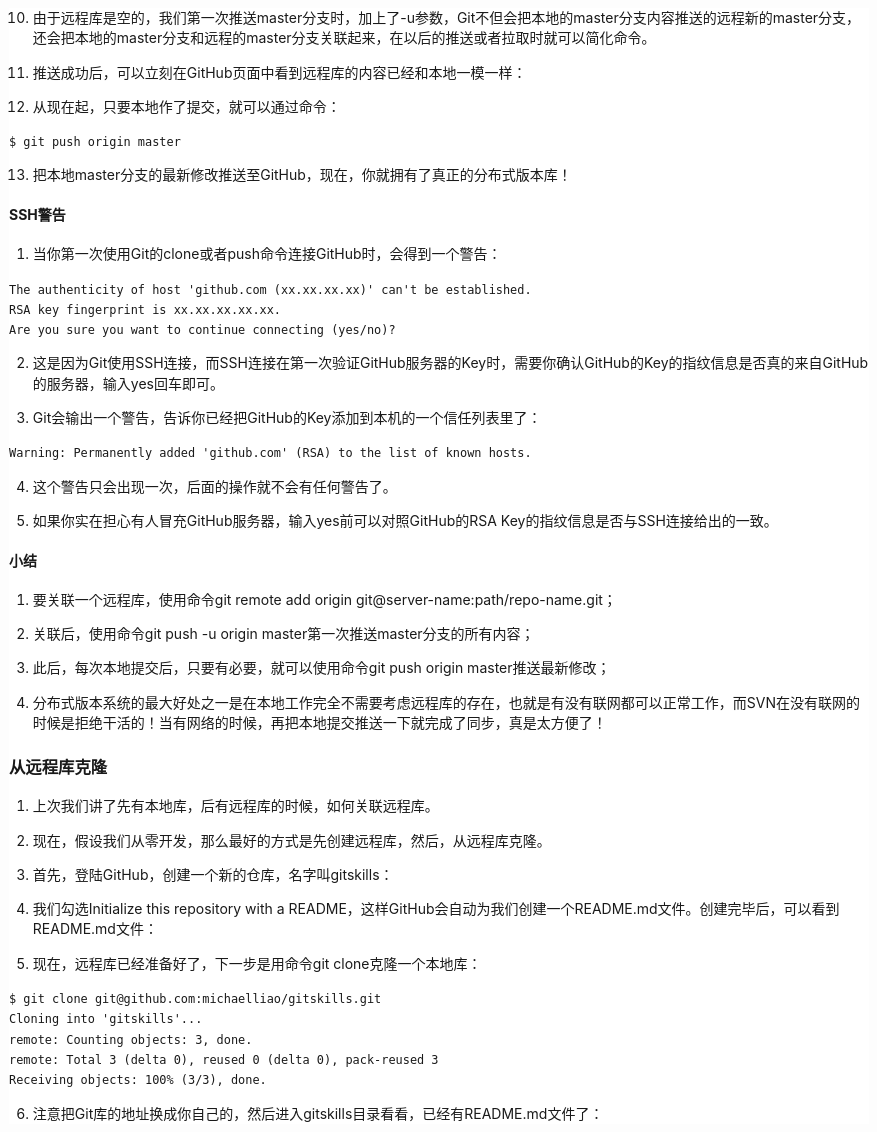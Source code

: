 10. 由于远程库是空的，我们第一次推送master分支时，加上了-u参数，Git不但会把本地的master分支内容推送的远程新的master分支，还会把本地的master分支和远程的master分支关联起来，在以后的推送或者拉取时就可以简化命令。

11. 推送成功后，可以立刻在GitHub页面中看到远程库的内容已经和本地一模一样：

12. 从现在起，只要本地作了提交，就可以通过命令：

```
$ git push origin master
```
13. 把本地master分支的最新修改推送至GitHub，现在，你就拥有了真正的分布式版本库！

#### SSH警告 
1. 当你第一次使用Git的clone或者push命令连接GitHub时，会得到一个警告：

```
The authenticity of host 'github.com (xx.xx.xx.xx)' can't be established.
RSA key fingerprint is xx.xx.xx.xx.xx.
Are you sure you want to continue connecting (yes/no)?
```
2. 这是因为Git使用SSH连接，而SSH连接在第一次验证GitHub服务器的Key时，需要你确认GitHub的Key的指纹信息是否真的来自GitHub的服务器，输入yes回车即可。

3. Git会输出一个警告，告诉你已经把GitHub的Key添加到本机的一个信任列表里了：

```
Warning: Permanently added 'github.com' (RSA) to the list of known hosts.
```
4. 这个警告只会出现一次，后面的操作就不会有任何警告了。

5. 如果你实在担心有人冒充GitHub服务器，输入yes前可以对照GitHub的RSA Key的指纹信息是否与SSH连接给出的一致。

#### 小结 
1. 要关联一个远程库，使用命令git remote add origin git@server-name:path/repo-name.git；

2. 关联后，使用命令git push -u origin master第一次推送master分支的所有内容；

3. 此后，每次本地提交后，只要有必要，就可以使用命令git push origin master推送最新修改；

4. 分布式版本系统的最大好处之一是在本地工作完全不需要考虑远程库的存在，也就是有没有联网都可以正常工作，而SVN在没有联网的时候是拒绝干活的！当有网络的时候，再把本地提交推送一下就完成了同步，真是太方便了！

### 从远程库克隆
1. 上次我们讲了先有本地库，后有远程库的时候，如何关联远程库。

2. 现在，假设我们从零开发，那么最好的方式是先创建远程库，然后，从远程库克隆。

3. 首先，登陆GitHub，创建一个新的仓库，名字叫gitskills：

4. 我们勾选Initialize this repository with a README，这样GitHub会自动为我们创建一个README.md文件。创建完毕后，可以看到README.md文件：

5. 现在，远程库已经准备好了，下一步是用命令git clone克隆一个本地库：

```
$ git clone git@github.com:michaelliao/gitskills.git
Cloning into 'gitskills'...
remote: Counting objects: 3, done.
remote: Total 3 (delta 0), reused 0 (delta 0), pack-reused 3
Receiving objects: 100% (3/3), done.
```
6. 注意把Git库的地址换成你自己的，然后进入gitskills目录看看，已经有README.md文件了：
